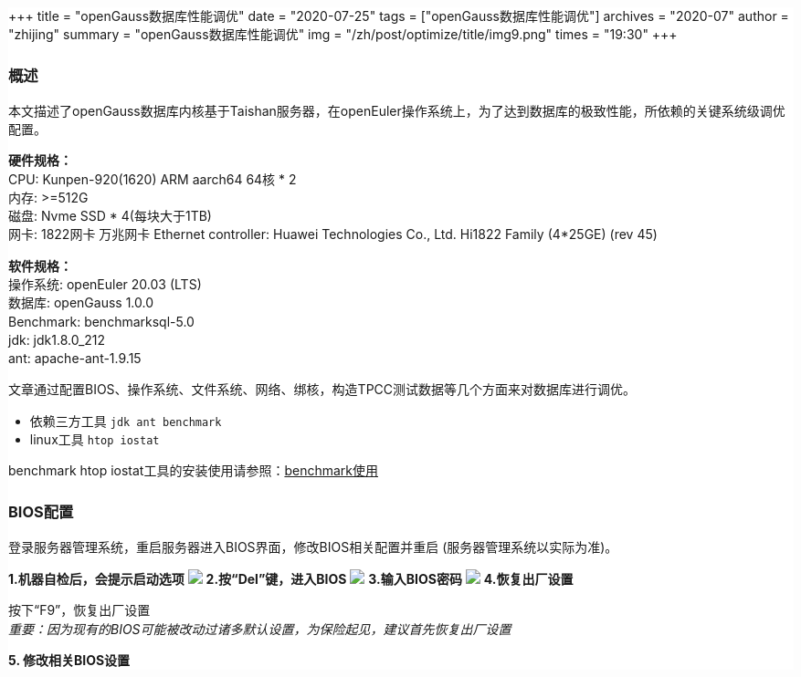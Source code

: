 +++
title = "openGauss数据库性能调优"
date = "2020-07-25"
tags = ["openGauss数据库性能调优"]
archives = "2020-07"
author = "zhijing"
summary = "openGauss数据库性能调优"
img = "/zh/post/optimize/title/img9.png"
times = "19:30"
+++


### 概述

本文描述了openGauss数据库内核基于Taishan服务器，在openEuler操作系统上，为了达到数据库的极致性能，所依赖的关键系统级调优配置。

**硬件规格：** \
CPU:	Kunpen-920(1620)  ARM aarch64  64核 * 2   \
内存:	>=512G \
磁盘:	Nvme SSD * 4(每块大于1TB) \
网卡:	1822网卡  万兆网卡 Ethernet controller: Huawei Technologies Co., Ltd. Hi1822 Family (4*25GE) (rev 45)	

**软件规格：** \
操作系统:	openEuler 20.03 (LTS) \
数据库: openGauss 1.0.0 \
Benchmark: benchmarksql-5.0 \
jdk:	jdk1.8.0_212 \
ant: apache-ant-1.9.15 



文章通过配置BIOS、操作系统、文件系统、网络、绑核，构造TPCC测试数据等几个方面来对数据库进行调优。
- 依赖三方工具 `jdk ant benchmark`
- linux工具 `htop iostat`

benchmark htop iostat工具的安装使用请参照：[benchmark使用](/zh/post/optimize/opengauss-tpcc/)


### BIOS配置

登录服务器管理系统，重启服务器进入BIOS界面，修改BIOS相关配置并重启 (服务器管理系统以实际为准)。

**1.机器自检后，会提示启动选项**
![](../images/bios1.png)
**2.按“Del”键，进入BIOS**
![](../images/bios2.png)
**3.输入BIOS密码**
![](../images/bios3.png)
**4.恢复出厂设置**

按下“F9”，恢复出厂设置  
*重要：因为现有的BIOS可能被改动过诸多默认设置，为保险起见，建议首先恢复出厂设置*

**5. 修改相关BIOS设置**
